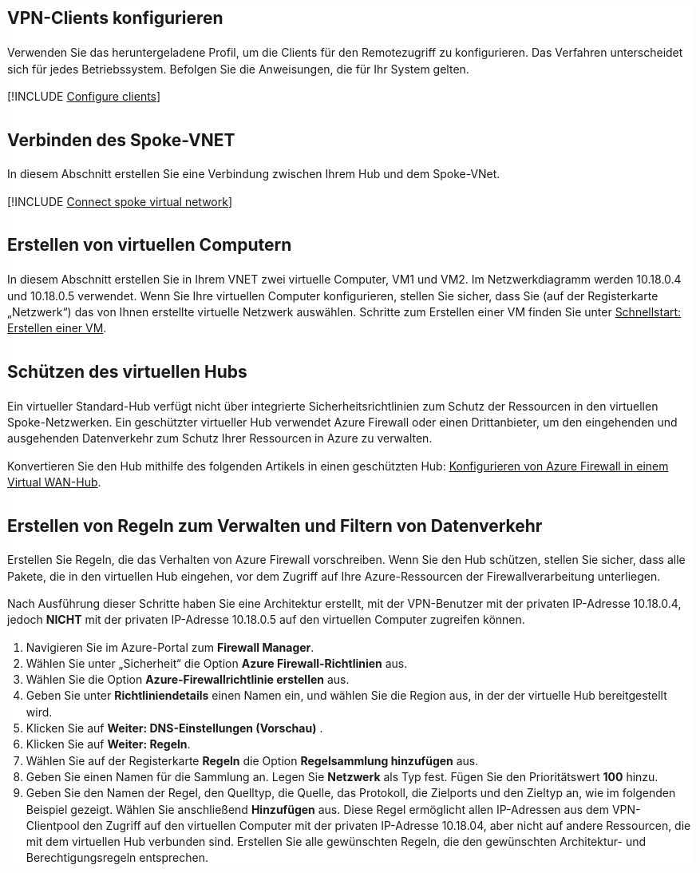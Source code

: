 ## <a name="configure-vpn-clients"></a><a name="clients"></a>VPN-Clients konfigurieren

Verwenden Sie das heruntergeladene Profil, um die Clients für den Remotezugriff zu konfigurieren. Das Verfahren unterscheidet sich für jedes Betriebssystem. Befolgen Sie die Anweisungen, die für Ihr System gelten.

[!INCLUDE [Configure clients](../../includes/virtual-wan-p2s-configure-clients-include.md)]

## <a name="connect-the-spoke-vnet"></a><a name="connect-spoke"></a>Verbinden des Spoke-VNET

In diesem Abschnitt erstellen Sie eine Verbindung zwischen Ihrem Hub und dem Spoke-VNet.

[!INCLUDE [Connect spoke virtual network](../../includes/virtual-wan-connect-vnet-hub-include.md)]

## <a name="create-virtual-machines"></a><a name="create-vm"></a>Erstellen von virtuellen Computern

In diesem Abschnitt erstellen Sie in Ihrem VNET zwei virtuelle Computer, VM1 und VM2. Im Netzwerkdiagramm werden 10.18.0.4 und 10.18.0.5 verwendet. Wenn Sie Ihre virtuellen Computer konfigurieren, stellen Sie sicher, dass Sie (auf der Registerkarte „Netzwerk“) das von Ihnen erstellte virtuelle Netzwerk auswählen. Schritte zum Erstellen einer VM finden Sie unter [Schnellstart: Erstellen einer VM](../virtual-machines/windows/quick-create-portal.md).

## <a name="secure-the-virtual-hub"></a><a name="secure"></a>Schützen des virtuellen Hubs

Ein virtueller Standard-Hub verfügt nicht über integrierte Sicherheitsrichtlinien zum Schutz der Ressourcen in den virtuellen Spoke-Netzwerken. Ein geschützter virtueller Hub verwendet Azure Firewall oder einen Drittanbieter, um den eingehenden und ausgehenden Datenverkehr zum Schutz Ihrer Ressourcen in Azure zu verwalten.

Konvertieren Sie den Hub mithilfe des folgenden Artikels in einen geschützten Hub: [Konfigurieren von Azure Firewall in einem Virtual WAN-Hub](howto-firewall.md).

## <a name="create-rules-to-manage-and-filter-traffic"></a><a name= "create-rules"></a> Erstellen von Regeln zum Verwalten und Filtern von Datenverkehr

Erstellen Sie Regeln, die das Verhalten von Azure Firewall vorschreiben. Wenn Sie den Hub schützen, stellen Sie sicher, dass alle Pakete, die in den virtuellen Hub eingehen, vor dem Zugriff auf Ihre Azure-Ressourcen der Firewallverarbeitung unterliegen.

Nach Ausführung dieser Schritte haben Sie eine Architektur erstellt, mit der VPN-Benutzer mit der privaten IP-Adresse 10.18.0.4, jedoch **NICHT** mit der privaten IP-Adresse 10.18.0.5 auf den virtuellen Computer zugreifen können.

1. Navigieren Sie im Azure-Portal zum **Firewall Manager**.
1. Wählen Sie unter „Sicherheit“ die Option **Azure Firewall-Richtlinien** aus.
1. Wählen Sie die Option **Azure-Firewallrichtlinie erstellen** aus.
1. Geben Sie unter **Richtliniendetails** einen Namen ein, und wählen Sie die Region aus, in der der virtuelle Hub bereitgestellt wird.
1. Klicken Sie auf **Weiter: DNS-Einstellungen (Vorschau)** .
1. Klicken Sie auf **Weiter: Regeln**.
1. Wählen Sie auf der Registerkarte **Regeln** die Option **Regelsammlung hinzufügen** aus.
1. Geben Sie einen Namen für die Sammlung an. Legen Sie **Netzwerk** als Typ fest. Fügen Sie den Prioritätswert **100** hinzu.
1. Geben Sie den Namen der Regel, den Quelltyp, die Quelle, das Protokoll, die Zielports und den Zieltyp an, wie im folgenden Beispiel gezeigt. Wählen Sie anschließend **Hinzufügen** aus. Diese Regel ermöglicht allen IP-Adressen aus dem VPN-Clientpool den Zugriff auf den virtuellen Computer mit der privaten IP-Adresse 10.18.04, aber nicht auf andere Ressourcen, die mit dem virtuellen Hub verbunden sind. Erstellen Sie alle gewünschten Regeln, die den gewünschten Architektur- und Berechtigungsregeln entsprechen.
